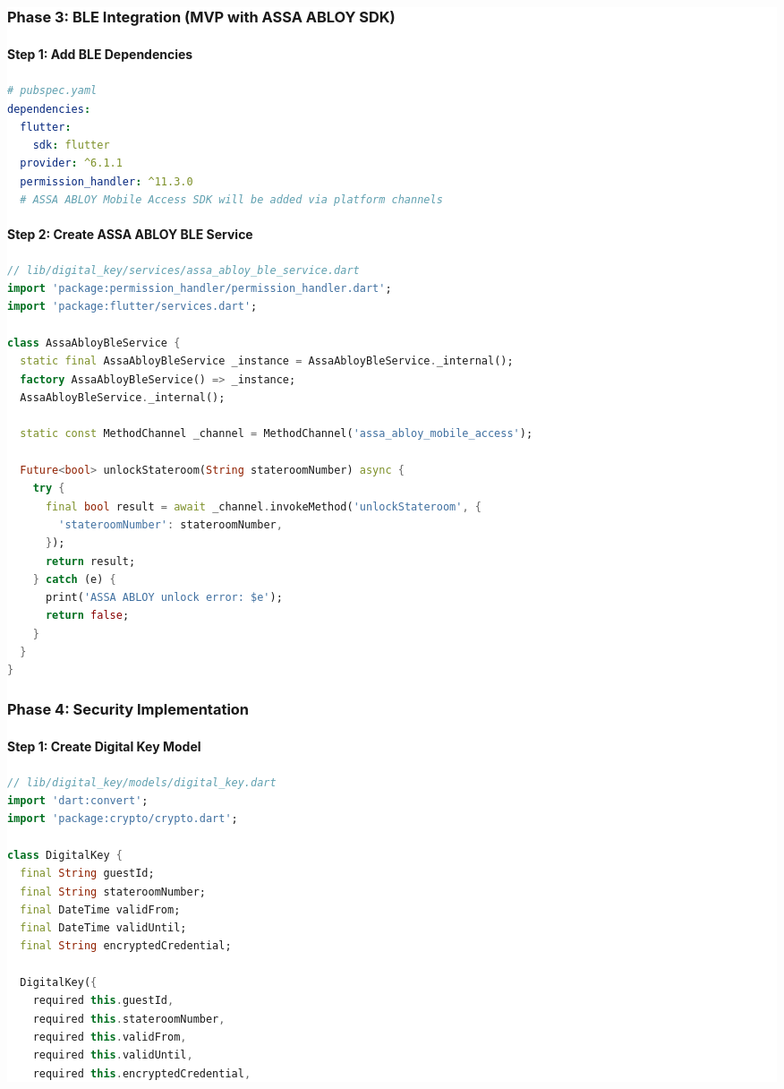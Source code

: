 ### Phase 3: BLE Integration (MVP with ASSA ABLOY SDK)

#### Step 1: Add BLE Dependencies

```yaml
# pubspec.yaml
dependencies:
  flutter:
    sdk: flutter
  provider: ^6.1.1
  permission_handler: ^11.3.0
  # ASSA ABLOY Mobile Access SDK will be added via platform channels
```

#### Step 2: Create ASSA ABLOY BLE Service

```dart
// lib/digital_key/services/assa_abloy_ble_service.dart
import 'package:permission_handler/permission_handler.dart';
import 'package:flutter/services.dart';

class AssaAbloyBleService {
  static final AssaAbloyBleService _instance = AssaAbloyBleService._internal();
  factory AssaAbloyBleService() => _instance;
  AssaAbloyBleService._internal();

  static const MethodChannel _channel = MethodChannel('assa_abloy_mobile_access');

  Future<bool> unlockStateroom(String stateroomNumber) async {
    try {
      final bool result = await _channel.invokeMethod('unlockStateroom', {
        'stateroomNumber': stateroomNumber,
      });
      return result;
    } catch (e) {
      print('ASSA ABLOY unlock error: $e');
      return false;
    }
  }
}
```



### Phase 4: Security Implementation

#### Step 1: Create Digital Key Model

```dart
// lib/digital_key/models/digital_key.dart
import 'dart:convert';
import 'package:crypto/crypto.dart';

class DigitalKey {
  final String guestId;
  final String stateroomNumber;
  final DateTime validFrom;
  final DateTime validUntil;
  final String encryptedCredential;

  DigitalKey({
    required this.guestId,
    required this.stateroomNumber,
    required this.validFrom,
    required this.validUntil,
    required this.encryptedCredential,
```